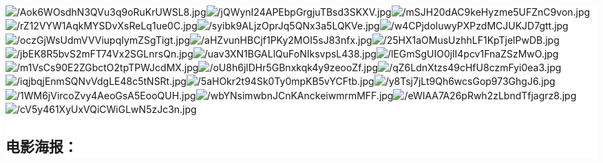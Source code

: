 <img src="https://image.tmdb.org/t/p/original/Aok6WOsdhN3QVu3q9oRuKrUWSL8.jpg" alt="/Aok6WOsdhN3QVu3q9oRuKrUWSL8.jpg" title="/Aok6WOsdhN3QVu3q9oRuKrUWSL8.jpg"><img src="https://image.tmdb.org/t/p/original/jQWynI24APEbpGrgjuTBsd3SKXV.jpg" alt="/jQWynI24APEbpGrgjuTBsd3SKXV.jpg" title="/jQWynI24APEbpGrgjuTBsd3SKXV.jpg"><img src="https://image.tmdb.org/t/p/original/mSJH20dAC9keHyzme5UFZnC9von.jpg" alt="/mSJH20dAC9keHyzme5UFZnC9von.jpg" title="/mSJH20dAC9keHyzme5UFZnC9von.jpg"><img src="https://image.tmdb.org/t/p/original/rZ12VYW1AqkMYSDvXsReLq1ue0C.jpg" alt="/rZ12VYW1AqkMYSDvXsReLq1ue0C.jpg" title="/rZ12VYW1AqkMYSDvXsReLq1ue0C.jpg"><img src="https://image.tmdb.org/t/p/original/syibk9ALjzOprJq5QNx3a5LQKVe.jpg" alt="/syibk9ALjzOprJq5QNx3a5LQKVe.jpg" title="/syibk9ALjzOprJq5QNx3a5LQKVe.jpg"><img src="https://image.tmdb.org/t/p/original/w4CPjdoluwyPXPzdMCJUKJD7gtt.jpg" alt="/w4CPjdoluwyPXPzdMCJUKJD7gtt.jpg" title="/w4CPjdoluwyPXPzdMCJUKJD7gtt.jpg"><img src="https://image.tmdb.org/t/p/original/oczGjWsUdmVVViupqIymZSgTigt.jpg" alt="/oczGjWsUdmVVViupqIymZSgTigt.jpg" title="/oczGjWsUdmVVViupqIymZSgTigt.jpg"><img src="https://image.tmdb.org/t/p/original/aHZvunHBCjf1PKy2MOI5sJ83nfx.jpg" alt="/aHZvunHBCjf1PKy2MOI5sJ83nfx.jpg" title="/aHZvunHBCjf1PKy2MOI5sJ83nfx.jpg"><img src="https://image.tmdb.org/t/p/original/25HX1aOMusUzhhLF1KpTjelPwDB.jpg" alt="/25HX1aOMusUzhhLF1KpTjelPwDB.jpg" title="/25HX1aOMusUzhhLF1KpTjelPwDB.jpg"><img src="https://image.tmdb.org/t/p/original/jbEK8R5bvS2mFT74Vx2SGLnrsQn.jpg" alt="/jbEK8R5bvS2mFT74Vx2SGLnrsQn.jpg" title="/jbEK8R5bvS2mFT74Vx2SGLnrsQn.jpg"><img src="https://image.tmdb.org/t/p/original/uav3XN1BGALlQuFoNIksvpsL438.jpg" alt="/uav3XN1BGALlQuFoNIksvpsL438.jpg" title="/uav3XN1BGALlQuFoNIksvpsL438.jpg"><img src="https://image.tmdb.org/t/p/original/lEGmSgUIO0jlI4pcv1FnaZSzMwO.jpg" alt="/lEGmSgUIO0jlI4pcv1FnaZSzMwO.jpg" title="/lEGmSgUIO0jlI4pcv1FnaZSzMwO.jpg"><img src="https://image.tmdb.org/t/p/original/m1VsCs90E2ZGbctO2tpTPWJcdMX.jpg" alt="/m1VsCs90E2ZGbctO2tpTPWJcdMX.jpg" title="/m1VsCs90E2ZGbctO2tpTPWJcdMX.jpg"><img src="https://image.tmdb.org/t/p/original/oU8h6jlDHr5GBnxkqk4y9zeooZf.jpg" alt="/oU8h6jlDHr5GBnxkqk4y9zeooZf.jpg" title="/oU8h6jlDHr5GBnxkqk4y9zeooZf.jpg"><img src="https://image.tmdb.org/t/p/original/qZ6LdnXtzs49cHfU8czmFyi0ea3.jpg" alt="/qZ6LdnXtzs49cHfU8czmFyi0ea3.jpg" title="/qZ6LdnXtzs49cHfU8czmFyi0ea3.jpg"><img src="https://image.tmdb.org/t/p/original/iqjbqjEnmSQNvVdgLE48c5tNSRt.jpg" alt="/iqjbqjEnmSQNvVdgLE48c5tNSRt.jpg" title="/iqjbqjEnmSQNvVdgLE48c5tNSRt.jpg"><img src="https://image.tmdb.org/t/p/original/5aHOkr2t94Sk0Ty0mpKB5vYCFtb.jpg" alt="/5aHOkr2t94Sk0Ty0mpKB5vYCFtb.jpg" title="/5aHOkr2t94Sk0Ty0mpKB5vYCFtb.jpg"><img src="https://image.tmdb.org/t/p/original/y8Tsj7jLt9Qh6wcsGop973GhgJ6.jpg" alt="/y8Tsj7jLt9Qh6wcsGop973GhgJ6.jpg" title="/y8Tsj7jLt9Qh6wcsGop973GhgJ6.jpg"><img src="https://image.tmdb.org/t/p/original/1WM6jVircoZvy4AeoGsA5EooQUH.jpg" alt="/1WM6jVircoZvy4AeoGsA5EooQUH.jpg" title="/1WM6jVircoZvy4AeoGsA5EooQUH.jpg"><img src="https://image.tmdb.org/t/p/original/wbYNsimwbnJCnKAnckeiwmrmMFF.jpg" alt="/wbYNsimwbnJCnKAnckeiwmrmMFF.jpg" title="/wbYNsimwbnJCnKAnckeiwmrmMFF.jpg"><img src="https://image.tmdb.org/t/p/original/eWIAA7A26pRwh2zLbndTfjagrz8.jpg" alt="/eWIAA7A26pRwh2zLbndTfjagrz8.jpg" title="/eWIAA7A26pRwh2zLbndTfjagrz8.jpg"><img src="https://image.tmdb.org/t/p/original/cV5y461XyUxVQiCWiGLwN5zJc3n.jpg" alt="/cV5y461XyUxVQiCWiGLwN5zJc3n.jpg" title="/cV5y461XyUxVQiCWiGLwN5zJc3n.jpg">

## **电影海报**：